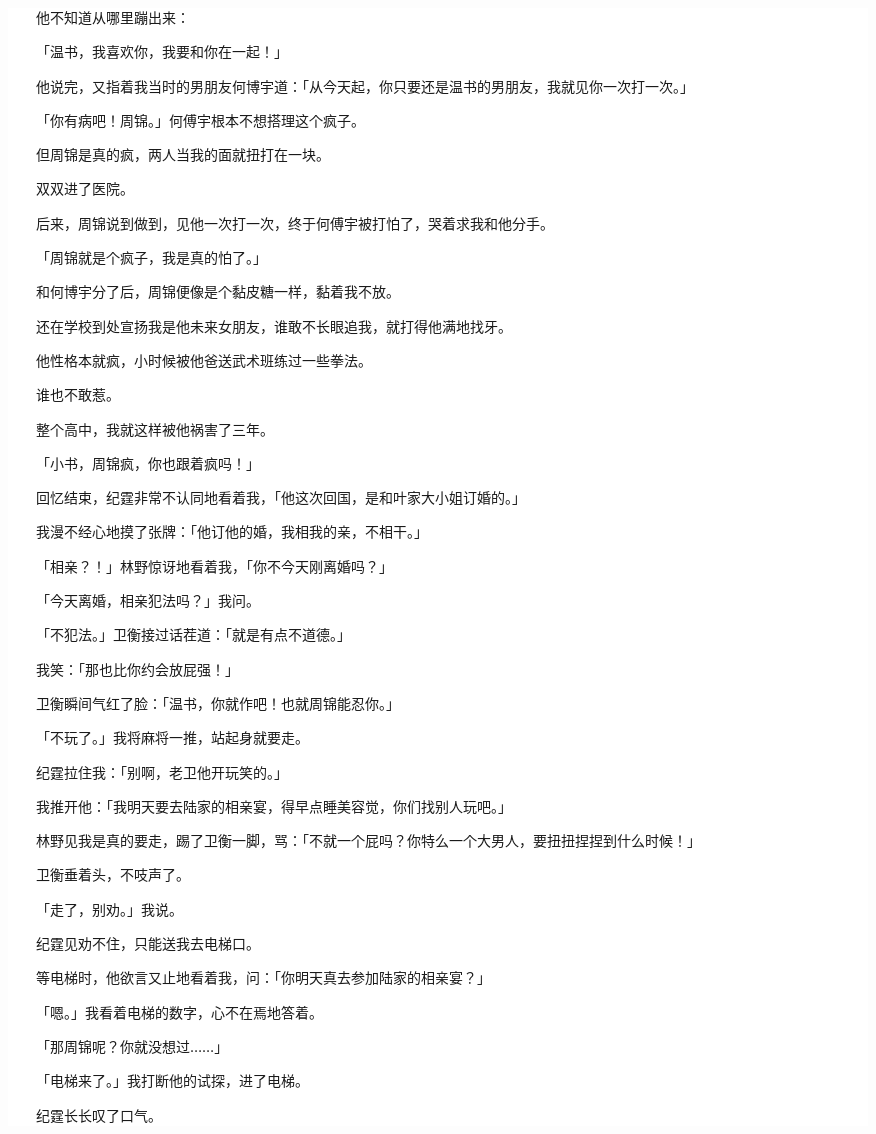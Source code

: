 &emsp;&emsp;他不知道从哪里蹦出来：  
  
&emsp;&emsp;「温书，我喜欢你，我要和你在一起！」  
  
&emsp;&emsp;他说完，又指着我当时的男朋友何博宇道：「从今天起，你只要还是温书的男朋友，我就见你一次打一次。」  
  
&emsp;&emsp;「你有病吧！周锦。」何傅宇根本不想搭理这个疯子。  
  
&emsp;&emsp;但周锦是真的疯，两人当我的面就扭打在一块。  
  
&emsp;&emsp;双双进了医院。  
  
&emsp;&emsp;后来，周锦说到做到，见他一次打一次，终于何傅宇被打怕了，哭着求我和他分手。  
  
&emsp;&emsp;「周锦就是个疯子，我是真的怕了。」  
  
&emsp;&emsp;和何博宇分了后，周锦便像是个黏皮糖一样，黏着我不放。  
  
&emsp;&emsp;还在学校到处宣扬我是他未来女朋友，谁敢不长眼追我，就打得他满地找牙。  
  
&emsp;&emsp;他性格本就疯，小时候被他爸送武术班练过一些拳法。  
  
&emsp;&emsp;谁也不敢惹。  
  
&emsp;&emsp;整个高中，我就这样被他祸害了三年。  
  
&emsp;&emsp;「小书，周锦疯，你也跟着疯吗！」  
  
&emsp;&emsp;回忆结束，纪霆非常不认同地看着我，「他这次回国，是和叶家大小姐订婚的。」  
  
&emsp;&emsp;我漫不经心地摸了张牌：「他订他的婚，我相我的亲，不相干。」  
  
&emsp;&emsp;「相亲？！」林野惊讶地看着我，「你不今天刚离婚吗？」  
  
&emsp;&emsp;「今天离婚，相亲犯法吗？」我问。  
  
&emsp;&emsp;「不犯法。」卫衡接过话茬道：「就是有点不道德。」  
  
&emsp;&emsp;我笑：「那也比你约会放屁强！」  
  
&emsp;&emsp;卫衡瞬间气红了脸：「温书，你就作吧！也就周锦能忍你。」  
  
&emsp;&emsp;「不玩了。」我将麻将一推，站起身就要走。  
  
&emsp;&emsp;纪霆拉住我：「别啊，老卫他开玩笑的。」  
  
&emsp;&emsp;我推开他：「我明天要去陆家的相亲宴，得早点睡美容觉，你们找别人玩吧。」  
  
&emsp;&emsp;林野见我是真的要走，踢了卫衡一脚，骂：「不就一个屁吗？你特么一个大男人，要扭扭捏捏到什么时候！」  
  
&emsp;&emsp;卫衡垂着头，不吱声了。  
  
&emsp;&emsp;「走了，别劝。」我说。  
  
&emsp;&emsp;纪霆见劝不住，只能送我去电梯口。  
  
&emsp;&emsp;等电梯时，他欲言又止地看着我，问：「你明天真去参加陆家的相亲宴？」  
  
&emsp;&emsp;「嗯。」我看着电梯的数字，心不在焉地答着。  
  
&emsp;&emsp;「那周锦呢？你就没想过……」  
  
&emsp;&emsp;「电梯来了。」我打断他的试探，进了电梯。  
  
&emsp;&emsp;纪霆长长叹了口气。  
  